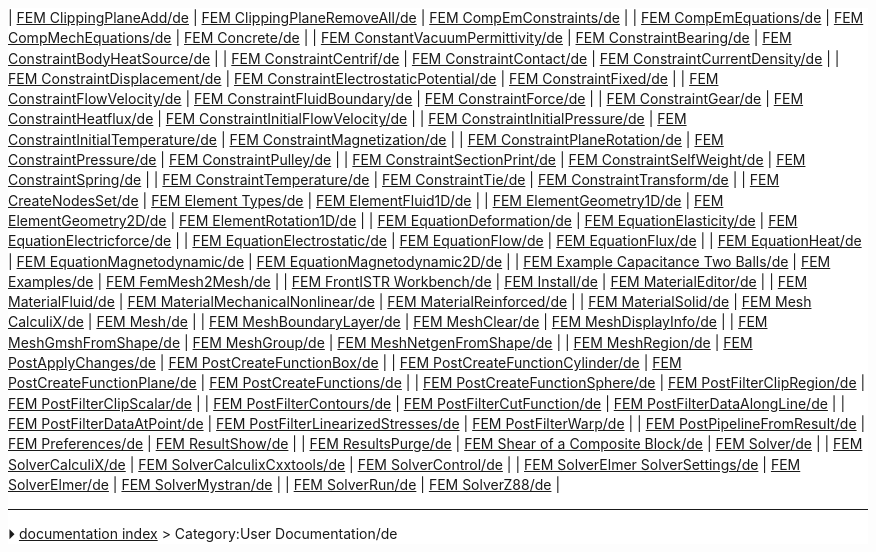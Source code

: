 | [FEM ClippingPlaneAdd/de](FEM_ClippingPlaneAdd/de.md) | [FEM ClippingPlaneRemoveAll/de](FEM_ClippingPlaneRemoveAll/de.md) | [FEM CompEmConstraints/de](FEM_CompEmConstraints/de.md) |
| [FEM CompEmEquations/de](FEM_CompEmEquations/de.md) | [FEM CompMechEquations/de](FEM_CompMechEquations/de.md) | [FEM Concrete/de](FEM_Concrete/de.md) |
| [FEM ConstantVacuumPermittivity/de](FEM_ConstantVacuumPermittivity/de.md) | [FEM ConstraintBearing/de](FEM_ConstraintBearing/de.md) | [FEM ConstraintBodyHeatSource/de](FEM_ConstraintBodyHeatSource/de.md) |
| [FEM ConstraintCentrif/de](FEM_ConstraintCentrif/de.md) | [FEM ConstraintContact/de](FEM_ConstraintContact/de.md) | [FEM ConstraintCurrentDensity/de](FEM_ConstraintCurrentDensity/de.md) |
| [FEM ConstraintDisplacement/de](FEM_ConstraintDisplacement/de.md) | [FEM ConstraintElectrostaticPotential/de](FEM_ConstraintElectrostaticPotential/de.md) | [FEM ConstraintFixed/de](FEM_ConstraintFixed/de.md) |
| [FEM ConstraintFlowVelocity/de](FEM_ConstraintFlowVelocity/de.md) | [FEM ConstraintFluidBoundary/de](FEM_ConstraintFluidBoundary/de.md) | [FEM ConstraintForce/de](FEM_ConstraintForce/de.md) |
| [FEM ConstraintGear/de](FEM_ConstraintGear/de.md) | [FEM ConstraintHeatflux/de](FEM_ConstraintHeatflux/de.md) | [FEM ConstraintInitialFlowVelocity/de](FEM_ConstraintInitialFlowVelocity/de.md) |
| [FEM ConstraintInitialPressure/de](FEM_ConstraintInitialPressure/de.md) | [FEM ConstraintInitialTemperature/de](FEM_ConstraintInitialTemperature/de.md) | [FEM ConstraintMagnetization/de](FEM_ConstraintMagnetization/de.md) |
| [FEM ConstraintPlaneRotation/de](FEM_ConstraintPlaneRotation/de.md) | [FEM ConstraintPressure/de](FEM_ConstraintPressure/de.md) | [FEM ConstraintPulley/de](FEM_ConstraintPulley/de.md) |
| [FEM ConstraintSectionPrint/de](FEM_ConstraintSectionPrint/de.md) | [FEM ConstraintSelfWeight/de](FEM_ConstraintSelfWeight/de.md) | [FEM ConstraintSpring/de](FEM_ConstraintSpring/de.md) |
| [FEM ConstraintTemperature/de](FEM_ConstraintTemperature/de.md) | [FEM ConstraintTie/de](FEM_ConstraintTie/de.md) | [FEM ConstraintTransform/de](FEM_ConstraintTransform/de.md) |
| [FEM CreateNodesSet/de](FEM_CreateNodesSet/de.md) | [FEM Element Types/de](FEM_Element_Types/de.md) | [FEM ElementFluid1D/de](FEM_ElementFluid1D/de.md) |
| [FEM ElementGeometry1D/de](FEM_ElementGeometry1D/de.md) | [FEM ElementGeometry2D/de](FEM_ElementGeometry2D/de.md) | [FEM ElementRotation1D/de](FEM_ElementRotation1D/de.md) |
| [FEM EquationDeformation/de](FEM_EquationDeformation/de.md) | [FEM EquationElasticity/de](FEM_EquationElasticity/de.md) | [FEM EquationElectricforce/de](FEM_EquationElectricforce/de.md) |
| [FEM EquationElectrostatic/de](FEM_EquationElectrostatic/de.md) | [FEM EquationFlow/de](FEM_EquationFlow/de.md) | [FEM EquationFlux/de](FEM_EquationFlux/de.md) |
| [FEM EquationHeat/de](FEM_EquationHeat/de.md) | [FEM EquationMagnetodynamic/de](FEM_EquationMagnetodynamic/de.md) | [FEM EquationMagnetodynamic2D/de](FEM_EquationMagnetodynamic2D/de.md) |
| [FEM Example Capacitance Two Balls/de](FEM_Example_Capacitance_Two_Balls/de.md) | [FEM Examples/de](FEM_Examples/de.md) | [FEM FemMesh2Mesh/de](FEM_FemMesh2Mesh/de.md) |
| [FEM FrontISTR Workbench/de](FEM_FrontISTR_Workbench/de.md) | [FEM Install/de](FEM_Install/de.md) | [FEM MaterialEditor/de](FEM_MaterialEditor/de.md) |
| [FEM MaterialFluid/de](FEM_MaterialFluid/de.md) | [FEM MaterialMechanicalNonlinear/de](FEM_MaterialMechanicalNonlinear/de.md) | [FEM MaterialReinforced/de](FEM_MaterialReinforced/de.md) |
| [FEM MaterialSolid/de](FEM_MaterialSolid/de.md) | [FEM Mesh CalculiX/de](FEM_Mesh_CalculiX/de.md) | [FEM Mesh/de](FEM_Mesh/de.md) |
| [FEM MeshBoundaryLayer/de](FEM_MeshBoundaryLayer/de.md) | [FEM MeshClear/de](FEM_MeshClear/de.md) | [FEM MeshDisplayInfo/de](FEM_MeshDisplayInfo/de.md) |
| [FEM MeshGmshFromShape/de](FEM_MeshGmshFromShape/de.md) | [FEM MeshGroup/de](FEM_MeshGroup/de.md) | [FEM MeshNetgenFromShape/de](FEM_MeshNetgenFromShape/de.md) |
| [FEM MeshRegion/de](FEM_MeshRegion/de.md) | [FEM PostApplyChanges/de](FEM_PostApplyChanges/de.md) | [FEM PostCreateFunctionBox/de](FEM_PostCreateFunctionBox/de.md) |
| [FEM PostCreateFunctionCylinder/de](FEM_PostCreateFunctionCylinder/de.md) | [FEM PostCreateFunctionPlane/de](FEM_PostCreateFunctionPlane/de.md) | [FEM PostCreateFunctions/de](FEM_PostCreateFunctions/de.md) |
| [FEM PostCreateFunctionSphere/de](FEM_PostCreateFunctionSphere/de.md) | [FEM PostFilterClipRegion/de](FEM_PostFilterClipRegion/de.md) | [FEM PostFilterClipScalar/de](FEM_PostFilterClipScalar/de.md) |
| [FEM PostFilterContours/de](FEM_PostFilterContours/de.md) | [FEM PostFilterCutFunction/de](FEM_PostFilterCutFunction/de.md) | [FEM PostFilterDataAlongLine/de](FEM_PostFilterDataAlongLine/de.md) |
| [FEM PostFilterDataAtPoint/de](FEM_PostFilterDataAtPoint/de.md) | [FEM PostFilterLinearizedStresses/de](FEM_PostFilterLinearizedStresses/de.md) | [FEM PostFilterWarp/de](FEM_PostFilterWarp/de.md) |
| [FEM PostPipelineFromResult/de](FEM_PostPipelineFromResult/de.md) | [FEM Preferences/de](FEM_Preferences/de.md) | [FEM ResultShow/de](FEM_ResultShow/de.md) |
| [FEM ResultsPurge/de](FEM_ResultsPurge/de.md) | [FEM Shear of a Composite Block/de](FEM_Shear_of_a_Composite_Block/de.md) | [FEM Solver/de](FEM_Solver/de.md) |
| [FEM SolverCalculiX/de](FEM_SolverCalculiX/de.md) | [FEM SolverCalculixCxxtools/de](FEM_SolverCalculixCxxtools/de.md) | [FEM SolverControl/de](FEM_SolverControl/de.md) |
| [FEM SolverElmer SolverSettings/de](FEM_SolverElmer_SolverSettings/de.md) | [FEM SolverElmer/de](FEM_SolverElmer/de.md) | [FEM SolverMystran/de](FEM_SolverMystran/de.md) |
| [FEM SolverRun/de](FEM_SolverRun/de.md) | [FEM SolverZ88/de](FEM_SolverZ88/de.md) |



---
⏵ [documentation index](../README.md) > Category:User Documentation/de
